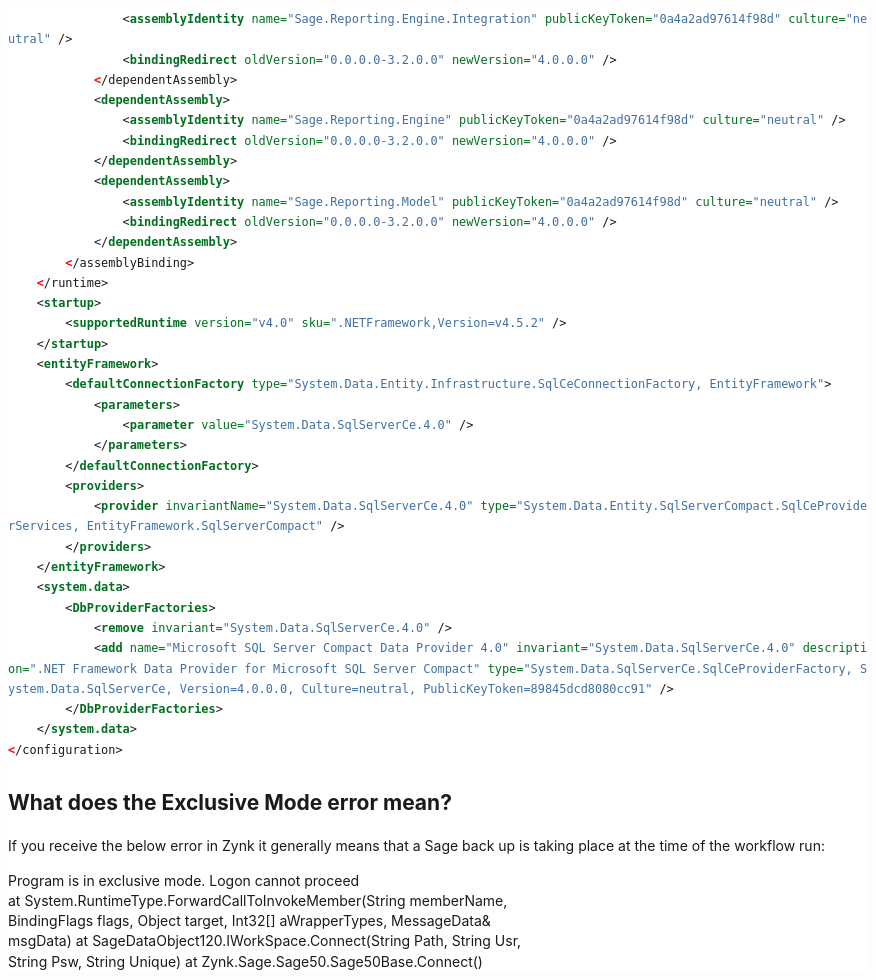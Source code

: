 ```xml
				<assemblyIdentity name="Sage.Reporting.Engine.Integration" publicKeyToken="0a4a2ad97614f98d" culture="neutral" />
				<bindingRedirect oldVersion="0.0.0.0-3.2.0.0" newVersion="4.0.0.0" />
			</dependentAssembly>
			<dependentAssembly>
				<assemblyIdentity name="Sage.Reporting.Engine" publicKeyToken="0a4a2ad97614f98d" culture="neutral" />
				<bindingRedirect oldVersion="0.0.0.0-3.2.0.0" newVersion="4.0.0.0" />
			</dependentAssembly>
			<dependentAssembly>
				<assemblyIdentity name="Sage.Reporting.Model" publicKeyToken="0a4a2ad97614f98d" culture="neutral" />
				<bindingRedirect oldVersion="0.0.0.0-3.2.0.0" newVersion="4.0.0.0" />
			</dependentAssembly>
		</assemblyBinding>
	</runtime>
	<startup>
		<supportedRuntime version="v4.0" sku=".NETFramework,Version=v4.5.2" />
	</startup>
	<entityFramework>
		<defaultConnectionFactory type="System.Data.Entity.Infrastructure.SqlCeConnectionFactory, EntityFramework">
			<parameters>
				<parameter value="System.Data.SqlServerCe.4.0" />
			</parameters>
		</defaultConnectionFactory>
		<providers>
			<provider invariantName="System.Data.SqlServerCe.4.0" type="System.Data.Entity.SqlServerCompact.SqlCeProviderServices, EntityFramework.SqlServerCompact" />
		</providers>
	</entityFramework>
	<system.data>
		<DbProviderFactories>
			<remove invariant="System.Data.SqlServerCe.4.0" />
			<add name="Microsoft SQL Server Compact Data Provider 4.0" invariant="System.Data.SqlServerCe.4.0" description=".NET Framework Data Provider for Microsoft SQL Server Compact" type="System.Data.SqlServerCe.SqlCeProviderFactory, System.Data.SqlServerCe, Version=4.0.0.0, Culture=neutral, PublicKeyToken=89845dcd8080cc91" />
		</DbProviderFactories>
	</system.data>
</configuration>
```

## What does the Exclusive Mode error mean?
If you receive the below error in Zynk it generally means that a Sage back up is taking place at the time of the workflow run:

Program is in exclusive mode. Logon cannot proceed   
at System.RuntimeType.ForwardCallToInvokeMember(String memberName,   
BindingFlags flags, Object target, Int32[] aWrapperTypes, MessageData&   
msgData) at SageDataObject120.IWorkSpace.Connect(String Path, String Usr,   
String Psw, String Unique) at Zynk.Sage.Sage50.Sage50Base.Connect()
